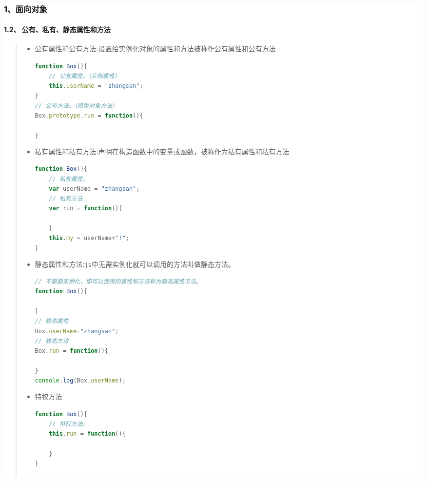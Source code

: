 ### 1、面向对象

#### 1.2、 公有、私有、静态属性和方法

> - 公有属性和公有方法:设置给实例化对象的属性和方法被称作公有属性和公有方法
>
>   ```js
>   function Box(){
>       // 公有属性。（实例属性）
>       this.userName = "zhangsan";
>   }
>   // 公有方法。（原型对象方法）
>   Box.prototype.run = function(){
>   
>   }
>   ```
>
> - 私有属性和私有方法:声明在构造函数中的变量或函数，被称作为私有属性和私有方法
>
>   ```js
>   function Box(){
>       // 私有属性。
>       var userName = "zhangsan";
>       // 私有方法
>       var run = function(){
>   
>       }
>       this.my = userName+"!";
>   }
>   
>   ```
>
> - 静态属性和方法:`js`中无需实例化就可以调用的方法叫做静态方法。
>
>   ```js
>   // 不需要实例化，即可以使用的属性和方法称为静态属性方法。
>   function Box(){
>   
>   }
>   // 静态属性
>   Box.userName="zhangsan";
>   // 静态方法
>   Box.run = function(){
>   
>   }
>   console.log(Box.userName);
>   ```
>
> - 特权方法
>
>   ```js
>   function Box(){
>       // 特权方法。
>       this.run = function(){
>           
>       }
>   }
>           
>   ```
>
> 
